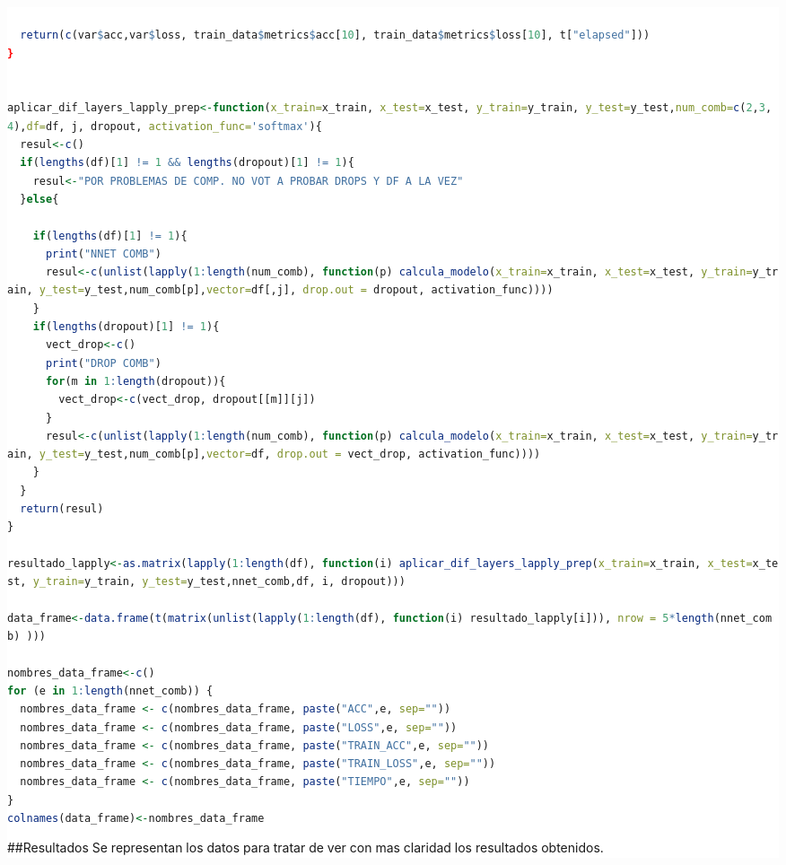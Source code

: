 ```r
  
  return(c(var$acc,var$loss, train_data$metrics$acc[10], train_data$metrics$loss[10], t["elapsed"]))
}


aplicar_dif_layers_lapply_prep<-function(x_train=x_train, x_test=x_test, y_train=y_train, y_test=y_test,num_comb=c(2,3,4),df=df, j, dropout, activation_func='softmax'){
  resul<-c()
  if(lengths(df)[1] != 1 && lengths(dropout)[1] != 1){
    resul<-"POR PROBLEMAS DE COMP. NO VOT A PROBAR DROPS Y DF A LA VEZ"
  }else{
   
    if(lengths(df)[1] != 1){
      print("NNET COMB")
      resul<-c(unlist(lapply(1:length(num_comb), function(p) calcula_modelo(x_train=x_train, x_test=x_test, y_train=y_train, y_test=y_test,num_comb[p],vector=df[,j], drop.out = dropout, activation_func))))
    }
    if(lengths(dropout)[1] != 1){
      vect_drop<-c()
      print("DROP COMB")
      for(m in 1:length(dropout)){
        vect_drop<-c(vect_drop, dropout[[m]][j])
      }
      resul<-c(unlist(lapply(1:length(num_comb), function(p) calcula_modelo(x_train=x_train, x_test=x_test, y_train=y_train, y_test=y_test,num_comb[p],vector=df, drop.out = vect_drop, activation_func))))
    }
  }
  return(resul)
}

resultado_lapply<-as.matrix(lapply(1:length(df), function(i) aplicar_dif_layers_lapply_prep(x_train=x_train, x_test=x_test, y_train=y_train, y_test=y_test,nnet_comb,df, i, dropout)))

data_frame<-data.frame(t(matrix(unlist(lapply(1:length(df), function(i) resultado_lapply[i])), nrow = 5*length(nnet_comb) )))

nombres_data_frame<-c()
for (e in 1:length(nnet_comb)) {
  nombres_data_frame <- c(nombres_data_frame, paste("ACC",e, sep=""))
  nombres_data_frame <- c(nombres_data_frame, paste("LOSS",e, sep=""))
  nombres_data_frame <- c(nombres_data_frame, paste("TRAIN_ACC",e, sep=""))
  nombres_data_frame <- c(nombres_data_frame, paste("TRAIN_LOSS",e, sep=""))
  nombres_data_frame <- c(nombres_data_frame, paste("TIEMPO",e, sep=""))
}
colnames(data_frame)<-nombres_data_frame
```

##Resultados
Se representan los datos para tratar de ver con mas claridad los resultados obtenidos.
